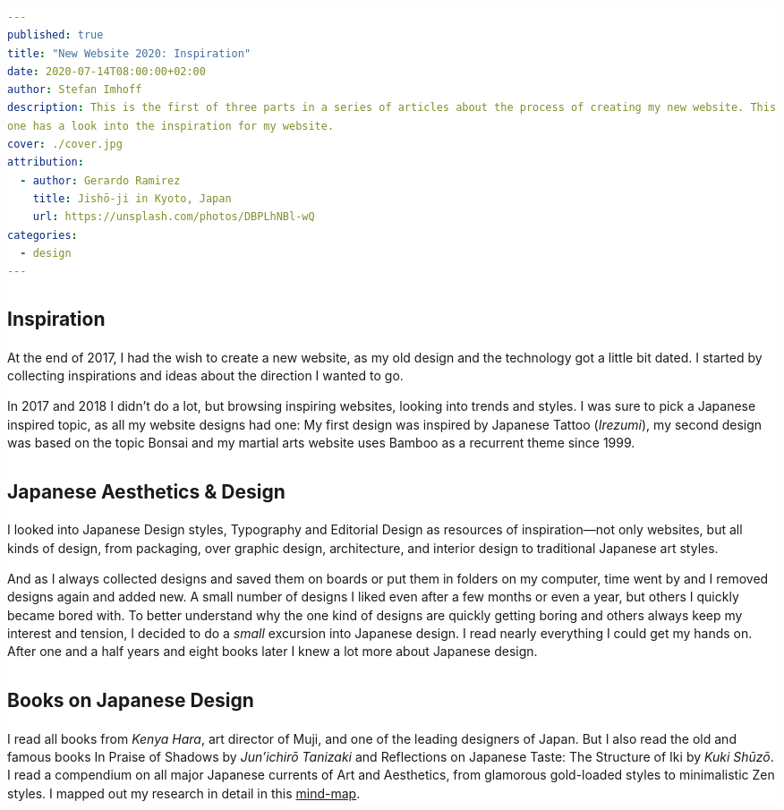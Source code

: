 ```yaml
---
published: true
title: "New Website 2020: Inspiration"
date: 2020-07-14T08:00:00+02:00
author: Stefan Imhoff
description: This is the first of three parts in a series of articles about the process of creating my new website. This one has a look into the inspiration for my website.
cover: ./cover.jpg
attribution:
  - author: Gerardo Ramirez
    title: Jishō-ji in Kyoto, Japan
    url: https://unsplash.com/photos/DBPLhNBl-wQ
categories:
  - design
---
```


## Inspiration

At the end of 2017, I had the wish to create a new website, as my old design and the technology got a little bit dated. I started by collecting inspirations and ideas about the direction I wanted to go.

In 2017 and 2018 I didn’t do a lot, but browsing inspiring websites, looking into trends and styles. I was sure to pick a Japanese inspired topic, as all my website designs had one: My first design was inspired by <TextLink to="/showcase/koi-illustration/">Japanese Tattoo</TextLink> (_Irezumi_), my second design was based on the topic <TextLink to="/showcase/stefanimhoff-v2/">Bonsai</TextLink> and my martial arts website uses <TextLink to="/showcase/kogakure/">Bamboo</TextLink> as a recurrent theme since 1999.

## Japanese Aesthetics & Design

I looked into Japanese Design styles, Typography and Editorial Design as resources of inspiration—not only websites, but all kinds of design, from packaging, over graphic design, architecture, and interior design to traditional Japanese art styles.

And as I always collected designs and saved them on boards or put them in folders on my computer, time went by and I removed designs again and added new. A small number of designs I liked even after a few months or even a year, but others I quickly became bored with. To better understand why the one kind of designs are quickly getting boring and others always keep my interest and tension, I decided to do a _small_ excursion into Japanese design. I read nearly everything I could get my hands on. After one and a half years and eight books later I knew a lot more about Japanese design.

## Books on Japanese Design

I read all books from _Kenya Hara_, art director of Muji, and one of the leading designers of Japan. But I also read the old and famous books <AffiliateLink asin="0918172020">In Praise of Shadows</AffiliateLink> by _Jun’ichirō Tanizaki_ and <AffiliateLink asin="0909952302">Reflections on Japanese Taste: The Structure of Iki</AffiliateLink> by _Kuki Shūzō_. I read a compendium on all major Japanese currents of Art and Aesthetics, from glamorous gold-loaded styles to minimalistic Zen styles. I mapped out my research in detail in this [mind-map](https://my.mindnode.com/FGhdh66uMbi1aJ9RfriKUL3JoMCHd18aS8z9Uayw).
